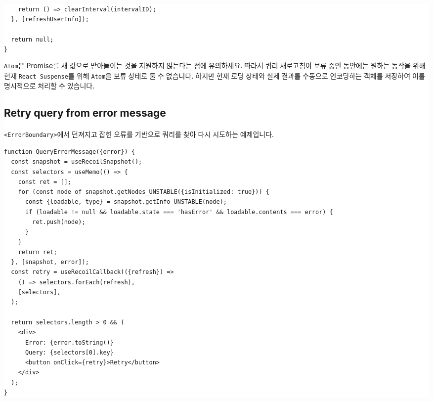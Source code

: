 ```tsx
    return () => clearInterval(intervalID);
  }, [refreshUserInfo]);

  return null;
}
```

`Atom`은 Promise를 새 값으로 받아들이는 것을 지원하지 않는다는 점에 유의하세요. 따라서 쿼리 새로고침이 보류 중인 동안에는 원하는 동작을 위해 현재 `React Suspense`를 위해 `Atom`을 보류 상태로 둘 수 없습니다. 하지만 현재 로딩 상태와 실제 결과를 수동으로 인코딩하는 객체를 저장하여 이를 명시적으로 처리할 수 있습니다.

## Retry query from error message

`<ErrorBoundary>`에서 던져지고 잡힌 오류를 기반으로 쿼리를 찾아 다시 시도하는 예제입니다.

```tsx
function QueryErrorMessage({error}) {
  const snapshot = useRecoilSnapshot();
  const selectors = useMemo(() => {
    const ret = [];
    for (const node of snapshot.getNodes_UNSTABLE({isInitialized: true})) {
      const {loadable, type} = snapshot.getInfo_UNSTABLE(node);
      if (loadable != null && loadable.state === 'hasError' && loadable.contents === error) {
        ret.push(node);
      }
    }
    return ret;
  }, [snapshot, error]);
  const retry = useRecoilCallback(({refresh}) =>
    () => selectors.forEach(refresh),
    [selectors],
  );

  return selectors.length > 0 && (
    <div>
      Error: {error.toString()}
      Query: {selectors[0].key}
      <button onClick={retry}>Retry</button>
    </div>
  );
}
```
